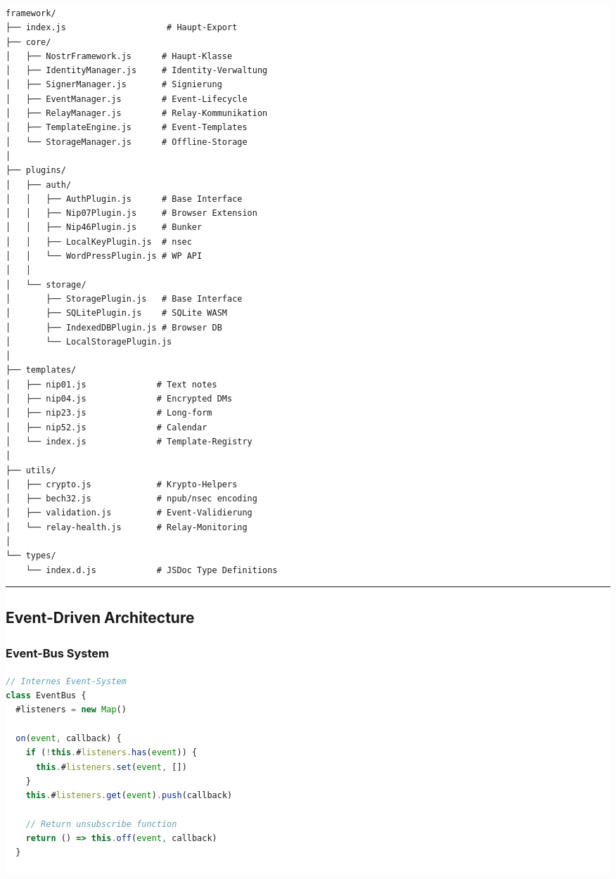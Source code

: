 ```
framework/
├── index.js                    # Haupt-Export
├── core/
│   ├── NostrFramework.js      # Haupt-Klasse
│   ├── IdentityManager.js     # Identity-Verwaltung
│   ├── SignerManager.js       # Signierung
│   ├── EventManager.js        # Event-Lifecycle
│   ├── RelayManager.js        # Relay-Kommunikation
│   ├── TemplateEngine.js      # Event-Templates
│   └── StorageManager.js      # Offline-Storage
│
├── plugins/
│   ├── auth/
│   │   ├── AuthPlugin.js      # Base Interface
│   │   ├── Nip07Plugin.js     # Browser Extension
│   │   ├── Nip46Plugin.js     # Bunker
│   │   ├── LocalKeyPlugin.js  # nsec
│   │   └── WordPressPlugin.js # WP API
│   │
│   └── storage/
│       ├── StoragePlugin.js   # Base Interface
│       ├── SQLitePlugin.js    # SQLite WASM
│       ├── IndexedDBPlugin.js # Browser DB
│       └── LocalStoragePlugin.js
│
├── templates/
│   ├── nip01.js              # Text notes
│   ├── nip04.js              # Encrypted DMs
│   ├── nip23.js              # Long-form
│   ├── nip52.js              # Calendar
│   └── index.js              # Template-Registry
│
├── utils/
│   ├── crypto.js             # Krypto-Helpers
│   ├── bech32.js             # npub/nsec encoding
│   ├── validation.js         # Event-Validierung
│   └── relay-health.js       # Relay-Monitoring
│
└── types/
    └── index.d.js            # JSDoc Type Definitions
```

---

## Event-Driven Architecture

### Event-Bus System

```javascript
// Internes Event-System
class EventBus {
  #listeners = new Map()
  
  on(event, callback) {
    if (!this.#listeners.has(event)) {
      this.#listeners.set(event, [])
    }
    this.#listeners.get(event).push(callback)
    
    // Return unsubscribe function
    return () => this.off(event, callback)
  }
  
```